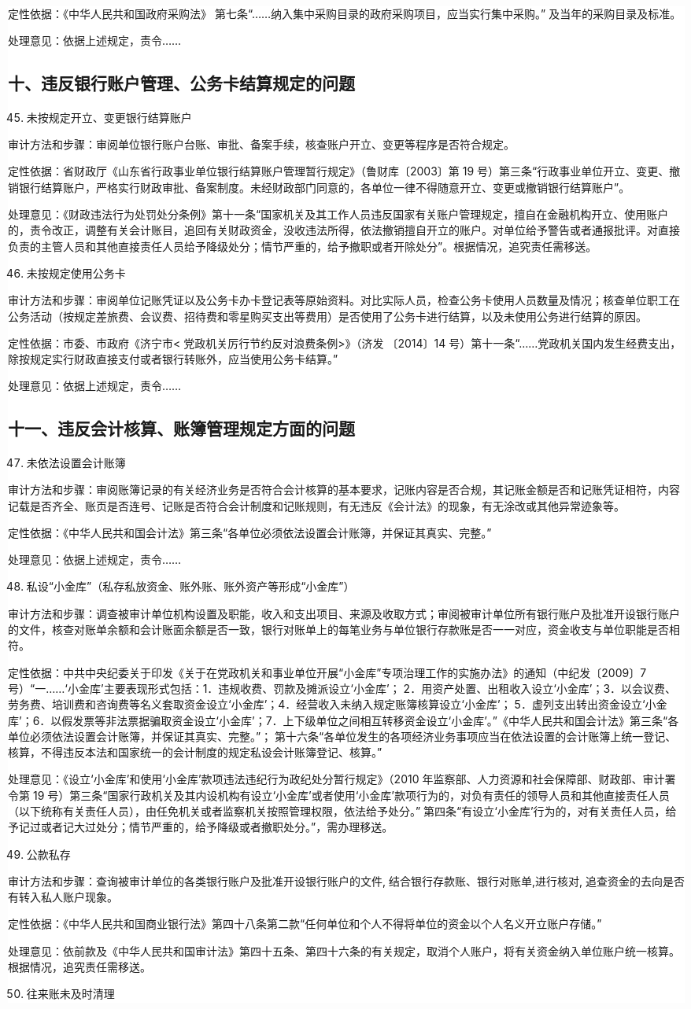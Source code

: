 定性依据：《中华人民共和国政府采购法》 第七条“……纳入集中采购目录的政府采购项目，应当实行集中采购。” 及当年的采购目录及标准。

处理意见：依据上述规定，责令……

## 十、违反银行账户管理、公务卡结算规定的问题
45. 未按规定开立、变更银行结算账户

审计方法和步骤：审阅单位银行账户台账、审批、备案手续，核查账户开立、变更等程序是否符合规定。

定性依据：省财政厅《山东省行政事业单位银行结算账户管理暂行规定》（鲁财库〔2003〕第 19 号）第三条“行政事业单位开立、变更、撤销银行结算账户，严格实行财政审批、备案制度。未经财政部门同意的，各单位一律不得随意开立、变更或撤销银行结算账户”。

处理意见：《财政违法行为处罚处分条例》第十一条“国家机关及其工作人员违反国家有关账户管理规定，擅自在金融机构开立、使用账户的，责令改正，调整有关会计账目，追回有关财政资金，没收违法所得，依法撤销擅自开立的账户。对单位给予警告或者通报批评。对直接负责的主管人员和其他直接责任人员给予降级处分；情节严重的，给予撤职或者开除处分”。根据情况，追究责任需移送。

46. 未按规定使用公务卡

审计方法和步骤：审阅单位记账凭证以及公务卡办卡登记表等原始资料。对比实际人员，检查公务卡使用人员数量及情况；核查单位职工在公务活动（按规定差旅费、会议费、招待费和零星购买支出等费用）是否使用了公务卡进行结算，以及未使用公务进行结算的原因。

定性依据：市委、市政府《济宁市< 党政机关厉行节约反对浪费条例>》（济发
〔2014〕14 号）第十一条“……党政机关国内发生经费支出，除按规定实行财政直接支付或者银行转账外，应当使用公务卡结算。”

处理意见：依据上述规定，责令……

## 十一、违反会计核算、账簿管理规定方面的问题
47. 未依法设置会计账簿

审计方法和步骤：审阅账簿记录的有关经济业务是否符合会计核算的基本要求，记账内容是否合规，其记账金额是否和记账凭证相符，内容记载是否齐全、账页是否连号、记账是否符合会计制度和记账规则，有无违反《会计法》的现象，有无涂改或其他异常迹象等。

定性依据：《中华人民共和国会计法》第三条“各单位必须依法设置会计账簿，并保证其真实、完整。”

处理意见：依据上述规定，责令……

48. 私设“小金库”（私存私放资金、账外账、账外资产等形成“小金库”）

审计方法和步骤：调查被审计单位机构设置及职能，收入和支出项目、来源及收取方式；审阅被审计单位所有银行账户及批准开设银行账户的文件，核查对账单余额和会计账面余额是否一致，银行对账单上的每笔业务与单位银行存款账是否一一对应，资金收支与单位职能是否相符。

定性依据：中共中央纪委关于印发《关于在党政机关和事业单位开展“小金库”专项治理工作的实施办法》的通知（中纪发〔2009〕7 号）“一……‘小金库’主要表现形式包括：1．违规收费、罚款及摊派设立‘小金库’；  2．用资产处置、出租收入设立‘小金库’；3．以会议费、劳务费、培训费和咨询费等名义套取资金设立‘小金库’；4．经营收入未纳入规定账簿核算设立‘小金库’；    5．虚列支出转出资金设立‘小金库’；6．以假发票等非法票据骗取资金设立‘小金库’；7．上下级单位之间相互转移资金设立‘小金库’。”《中华人民共和国会计法》第三条“各单位必须依法设置会计账簿，并保证其真实、完整。”； 第十六条“各单位发生的各项经济业务事项应当在依法设置的会计账簿上统一登记、核算，不得违反本法和国家统一的会计制度的规定私设会计账簿登记、核算。”

处理意见：《设立‘小金库’和使用‘小金库’款项违法违纪行为政纪处分暂行规定》（2010 年监察部、人力资源和社会保障部、财政部、审计署令第 19 号）第三条“国家行政机关及其内设机构有设立‘小金库’或者使用‘小金库’款项行为的，对负有责任的领导人员和其他直接责任人员（以下统称有关责任人员），由任免机关或者监察机关按照管理权限，依法给予处分。” 第四条“有设立‘小金库’行为的，对有关责任人员，给予记过或者记大过处分；情节严重的，给予降级或者撤职处分。”，需办理移送。

49. 公款私存

审计方法和步骤：查询被审计单位的各类银行账户及批准开设银行账户的文件, 结合银行存款账、银行对账单,进行核对, 追查资金的去向是否有转入私人账户现象。

定性依据：《中华人民共和国商业银行法》第四十八条第二款“任何单位和个人不得将单位的资金以个人名义开立账户存储。”

处理意见：依前款及《中华人民共和国审计法》第四十五条、第四十六条的有关规定，取消个人账户，将有关资金纳入单位账户统一核算。根据情况，追究责任需移送。

50. 往来账未及时清理
